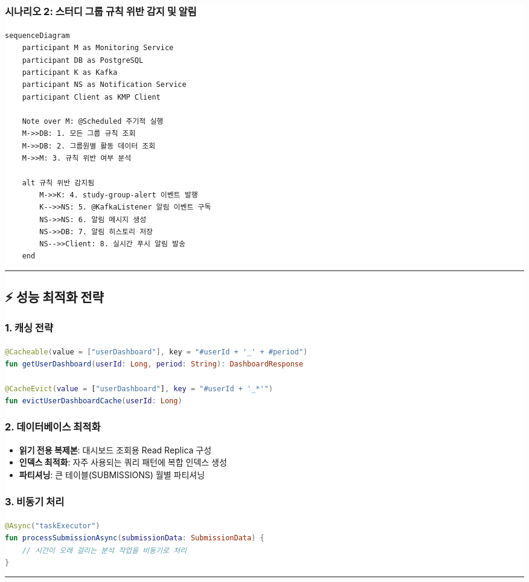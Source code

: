 ### **시나리오 2: 스터디 그룹 규칙 위반 감지 및 알림**
```mermaid  
sequenceDiagram
    participant M as Monitoring Service
    participant DB as PostgreSQL
    participant K as Kafka
    participant NS as Notification Service
    participant Client as KMP Client

    Note over M: @Scheduled 주기적 실행
    M->>DB: 1. 모든 그룹 규칙 조회
    M->>DB: 2. 그룹원별 활동 데이터 조회
    M->>M: 3. 규칙 위반 여부 분석
    
    alt 규칙 위반 감지됨
        M->>K: 4. study-group-alert 이벤트 발행
        K-->>NS: 5. @KafkaListener 알림 이벤트 구독
        NS->>NS: 6. 알림 메시지 생성
        NS->>DB: 7. 알림 히스토리 저장
        NS-->>Client: 8. 실시간 푸시 알림 발송
    end
```

---

## ⚡ **성능 최적화 전략**

### **1. 캐싱 전략**
```kotlin
@Cacheable(value = ["userDashboard"], key = "#userId + '_' + #period")
fun getUserDashboard(userId: Long, period: String): DashboardResponse

@CacheEvict(value = ["userDashboard"], key = "#userId + '_*'")  
fun evictUserDashboardCache(userId: Long)
```

### **2. 데이터베이스 최적화**
- **읽기 전용 복제본**: 대시보드 조회용 Read Replica 구성
- **인덱스 최적화**: 자주 사용되는 쿼리 패턴에 복합 인덱스 생성
- **파티셔닝**: 큰 테이블(SUBMISSIONS) 월별 파티셔닝

### **3. 비동기 처리**
```kotlin
@Async("taskExecutor")
fun processSubmissionAsync(submissionData: SubmissionData) {
    // 시간이 오래 걸리는 분석 작업을 비동기로 처리
}
```

---
